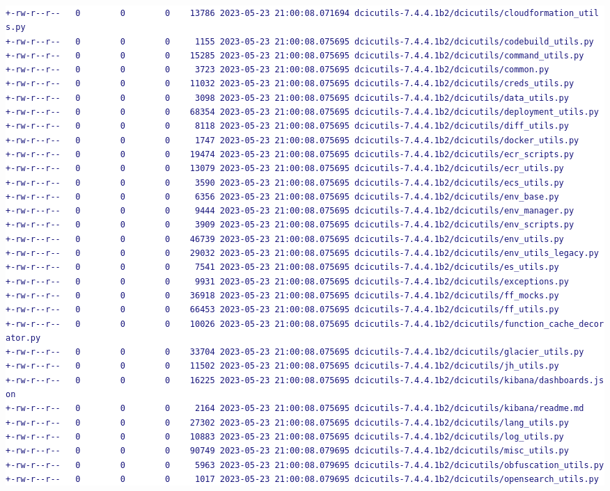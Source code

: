 ```diff
+-rw-r--r--   0        0        0    13786 2023-05-23 21:00:08.071694 dcicutils-7.4.4.1b2/dcicutils/cloudformation_utils.py
+-rw-r--r--   0        0        0     1155 2023-05-23 21:00:08.075695 dcicutils-7.4.4.1b2/dcicutils/codebuild_utils.py
+-rw-r--r--   0        0        0    15285 2023-05-23 21:00:08.075695 dcicutils-7.4.4.1b2/dcicutils/command_utils.py
+-rw-r--r--   0        0        0     3723 2023-05-23 21:00:08.075695 dcicutils-7.4.4.1b2/dcicutils/common.py
+-rw-r--r--   0        0        0    11032 2023-05-23 21:00:08.075695 dcicutils-7.4.4.1b2/dcicutils/creds_utils.py
+-rw-r--r--   0        0        0     3098 2023-05-23 21:00:08.075695 dcicutils-7.4.4.1b2/dcicutils/data_utils.py
+-rw-r--r--   0        0        0    68354 2023-05-23 21:00:08.075695 dcicutils-7.4.4.1b2/dcicutils/deployment_utils.py
+-rw-r--r--   0        0        0     8118 2023-05-23 21:00:08.075695 dcicutils-7.4.4.1b2/dcicutils/diff_utils.py
+-rw-r--r--   0        0        0     1747 2023-05-23 21:00:08.075695 dcicutils-7.4.4.1b2/dcicutils/docker_utils.py
+-rw-r--r--   0        0        0    19474 2023-05-23 21:00:08.075695 dcicutils-7.4.4.1b2/dcicutils/ecr_scripts.py
+-rw-r--r--   0        0        0    13079 2023-05-23 21:00:08.075695 dcicutils-7.4.4.1b2/dcicutils/ecr_utils.py
+-rw-r--r--   0        0        0     3590 2023-05-23 21:00:08.075695 dcicutils-7.4.4.1b2/dcicutils/ecs_utils.py
+-rw-r--r--   0        0        0     6356 2023-05-23 21:00:08.075695 dcicutils-7.4.4.1b2/dcicutils/env_base.py
+-rw-r--r--   0        0        0     9444 2023-05-23 21:00:08.075695 dcicutils-7.4.4.1b2/dcicutils/env_manager.py
+-rw-r--r--   0        0        0     3909 2023-05-23 21:00:08.075695 dcicutils-7.4.4.1b2/dcicutils/env_scripts.py
+-rw-r--r--   0        0        0    46739 2023-05-23 21:00:08.075695 dcicutils-7.4.4.1b2/dcicutils/env_utils.py
+-rw-r--r--   0        0        0    29032 2023-05-23 21:00:08.075695 dcicutils-7.4.4.1b2/dcicutils/env_utils_legacy.py
+-rw-r--r--   0        0        0     7541 2023-05-23 21:00:08.075695 dcicutils-7.4.4.1b2/dcicutils/es_utils.py
+-rw-r--r--   0        0        0     9931 2023-05-23 21:00:08.075695 dcicutils-7.4.4.1b2/dcicutils/exceptions.py
+-rw-r--r--   0        0        0    36918 2023-05-23 21:00:08.075695 dcicutils-7.4.4.1b2/dcicutils/ff_mocks.py
+-rw-r--r--   0        0        0    66453 2023-05-23 21:00:08.075695 dcicutils-7.4.4.1b2/dcicutils/ff_utils.py
+-rw-r--r--   0        0        0    10026 2023-05-23 21:00:08.075695 dcicutils-7.4.4.1b2/dcicutils/function_cache_decorator.py
+-rw-r--r--   0        0        0    33704 2023-05-23 21:00:08.075695 dcicutils-7.4.4.1b2/dcicutils/glacier_utils.py
+-rw-r--r--   0        0        0    11502 2023-05-23 21:00:08.075695 dcicutils-7.4.4.1b2/dcicutils/jh_utils.py
+-rw-r--r--   0        0        0    16225 2023-05-23 21:00:08.075695 dcicutils-7.4.4.1b2/dcicutils/kibana/dashboards.json
+-rw-r--r--   0        0        0     2164 2023-05-23 21:00:08.075695 dcicutils-7.4.4.1b2/dcicutils/kibana/readme.md
+-rw-r--r--   0        0        0    27302 2023-05-23 21:00:08.075695 dcicutils-7.4.4.1b2/dcicutils/lang_utils.py
+-rw-r--r--   0        0        0    10883 2023-05-23 21:00:08.075695 dcicutils-7.4.4.1b2/dcicutils/log_utils.py
+-rw-r--r--   0        0        0    90749 2023-05-23 21:00:08.079695 dcicutils-7.4.4.1b2/dcicutils/misc_utils.py
+-rw-r--r--   0        0        0     5963 2023-05-23 21:00:08.079695 dcicutils-7.4.4.1b2/dcicutils/obfuscation_utils.py
+-rw-r--r--   0        0        0     1017 2023-05-23 21:00:08.079695 dcicutils-7.4.4.1b2/dcicutils/opensearch_utils.py
```